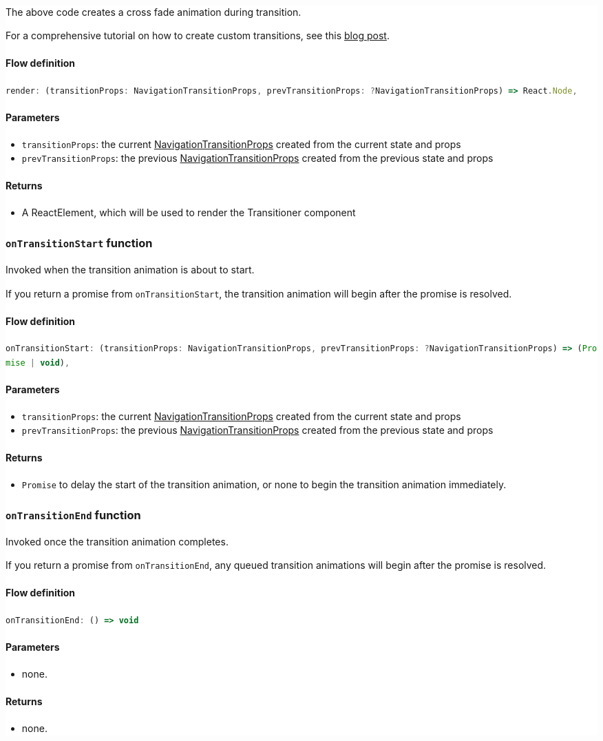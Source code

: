 The above code creates a cross fade animation during transition.

For a comprehensive tutorial on how to create custom transitions, see this [blog post](http://www.reactnativediary.com/2016/12/20/navigation-experimental-custom-transition-1.html).

#### Flow definition
```js
render: (transitionProps: NavigationTransitionProps, prevTransitionProps: ?NavigationTransitionProps) => React.Node,
```

#### Parameters
- `transitionProps`: the current [NavigationTransitionProps](https://github.com/react-navigation/react-navigation/blob/2.x/flow/react-navigation.js) created from the current state and props
- `prevTransitionProps`: the previous [NavigationTransitionProps](https://github.com/react-navigation/react-navigation/blob/2.x/flow/react-navigation.js) created from the previous state and props

#### Returns
- A ReactElement, which will be used to render the Transitioner component

### `onTransitionStart` function
Invoked when the transition animation is about to start.

If you return a promise from `onTransitionStart`, the transition animation will begin after the promise is resolved.

#### Flow definition
```js
onTransitionStart: (transitionProps: NavigationTransitionProps, prevTransitionProps: ?NavigationTransitionProps) => (Promise | void),
```
#### Parameters
- `transitionProps`: the current [NavigationTransitionProps](https://github.com/react-navigation/react-navigation/blob/2.x/flow/react-navigation.js) created from the current state and props
- `prevTransitionProps`: the previous [NavigationTransitionProps](https://github.com/react-navigation/react-navigation/blob/2.x/flow/react-navigation.js) created from the previous state and props

#### Returns
- `Promise` to delay the start of the transition animation, or none to begin the transition animation immediately.

### `onTransitionEnd` function
Invoked once the transition animation completes.

If you return a promise from `onTransitionEnd`, any queued transition animations will begin after the promise is resolved.

#### Flow definition
```js
onTransitionEnd: () => void
```
#### Parameters
- none.

#### Returns
- none.

